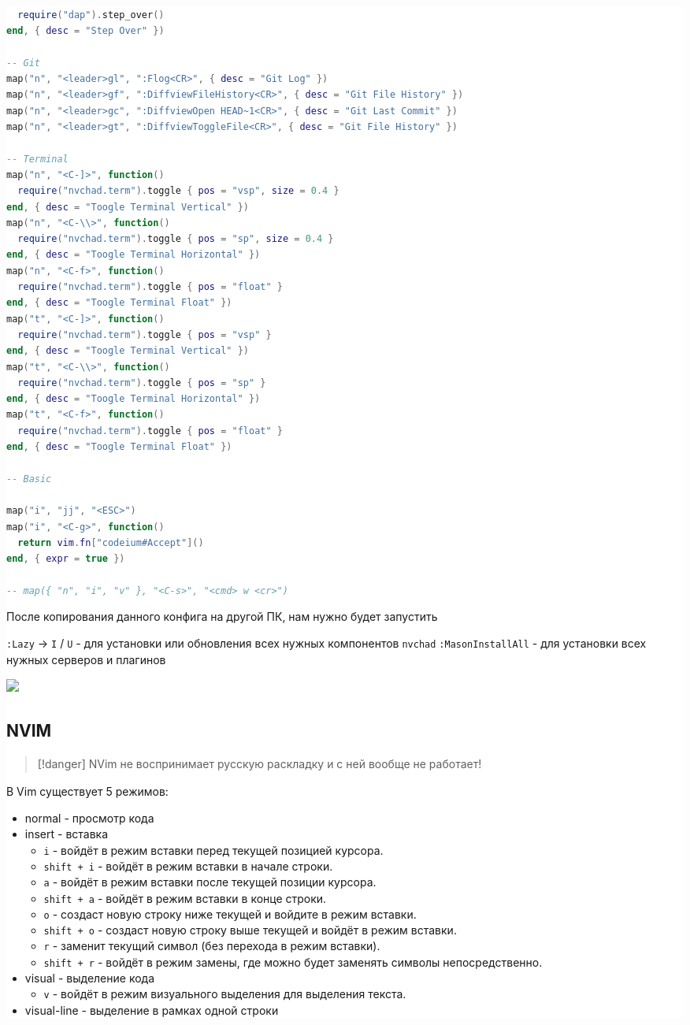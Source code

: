 ```lua
  require("dap").step_over()
end, { desc = "Step Over" })

-- Git
map("n", "<leader>gl", ":Flog<CR>", { desc = "Git Log" })
map("n", "<leader>gf", ":DiffviewFileHistory<CR>", { desc = "Git File History" })
map("n", "<leader>gc", ":DiffviewOpen HEAD~1<CR>", { desc = "Git Last Commit" })
map("n", "<leader>gt", ":DiffviewToggleFile<CR>", { desc = "Git File History" })

-- Terminal
map("n", "<C-]>", function()
  require("nvchad.term").toggle { pos = "vsp", size = 0.4 }
end, { desc = "Toogle Terminal Vertical" })
map("n", "<C-\\>", function()
  require("nvchad.term").toggle { pos = "sp", size = 0.4 }
end, { desc = "Toogle Terminal Horizontal" })
map("n", "<C-f>", function()
  require("nvchad.term").toggle { pos = "float" }
end, { desc = "Toogle Terminal Float" })
map("t", "<C-]>", function()
  require("nvchad.term").toggle { pos = "vsp" }
end, { desc = "Toogle Terminal Vertical" })
map("t", "<C-\\>", function()
  require("nvchad.term").toggle { pos = "sp" }
end, { desc = "Toogle Terminal Horizontal" })
map("t", "<C-f>", function()
  require("nvchad.term").toggle { pos = "float" }
end, { desc = "Toogle Terminal Float" })

-- Basic

map("i", "jj", "<ESC>")
map("i", "<C-g>", function()
  return vim.fn["codeium#Accept"]()
end, { expr = true })

-- map({ "n", "i", "v" }, "<C-s>", "<cmd> w <cr>")
```

После копирования данного конфига на другой ПК, нам нужно будет запустить

`:Lazy` -> `I` / `U` - для установки или обновления всех нужных компонентов `nvchad`
`:MasonInstallAll` - для установки всех нужных серверов и плагинов

![](_png/dd9d0122c4a8822baa276e17be142eea.png)

## NVIM

>[!danger] NVim не воспринимает русскую раскладку и с ней вообще не работает!

В Vim существует 5 режимов:
- normal - просмотр кода
- insert - вставка
	- `i` - войдёт в режим вставки перед текущей позицией курсора.
	- `shift + i` - войдёт в режим вставки в начале строки.
	- `a` - войдёт в режим вставки после текущей позиции курсора.
	- `shift + a` - войдёт в режим вставки в конце строки.
	- `o` - создаст новую строку ниже текущей и войдите в режим вставки.
	- `shift + o` - создаст новую строку выше текущей и войдёт в режим вставки.
	- `r` - заменит текущий символ (без перехода в режим вставки).
	- `shift + r` - войдёт в режим замены, где можно будет заменять символы непосредственно.
- visual - выделение кода
	- `v` - войдёт в режим визуального выделения для выделения текста.
- visual-line - выделение в рамках одной строки